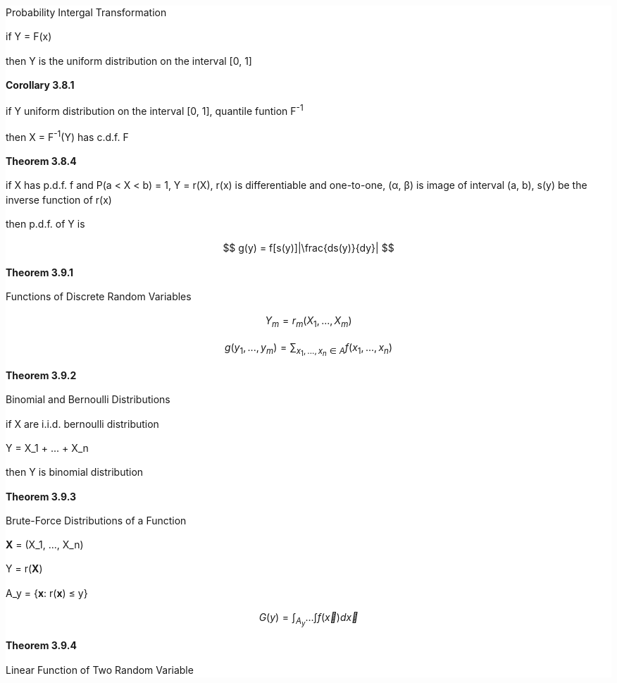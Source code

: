 Probability Intergal Transformation

if Y = F(x)

then Y is the uniform distribution on the interval [0, 1]

**Corollary 3.8.1**

if Y uniform distribution on the interval [0, 1], quantile funtion F<sup>-1</sub>

then X = F<sup>-1</sup>(Y) has c.d.f. F

**Theorem 3.8.4**

if X has p.d.f. f and P(a < X < b) = 1, Y = r(X), r(x) is differentiable and one-to-one, (α, β) is image of interval (a, b), s(y) be the inverse function of r(x)

then p.d.f. of Y is

$$
g(y) = f[s(y)]|\frac{ds(y)}{dy}|
$$

**Theorem 3.9.1**

Functions of Discrete Random Variables

$$
Y_m = r_m(X_1, ..., X_m)
$$

$$
g(y_1, ..., y_m) = \sum_{x_1, ..., x_n \in A}f(x_1, ..., x_n)
$$

**Theorem 3.9.2**

Binomial and Bernoulli Distributions

if X are i.i.d. bernoulli distribution

Y = X_1 + ... + X_n

then Y is binomial distribution

**Theorem 3.9.3**

Brute-Force Distributions of a Function

**X** = (X_1, ..., X_n)

Y = r(**X**)

A_y = {**x**: r(**x**) ≤ y}

$$
G(y) = \int_{A_y} \dots \int f(\vec{x}) d\vec{x}
$$

**Theorem 3.9.4**

Linear Function of Two Random Variable
